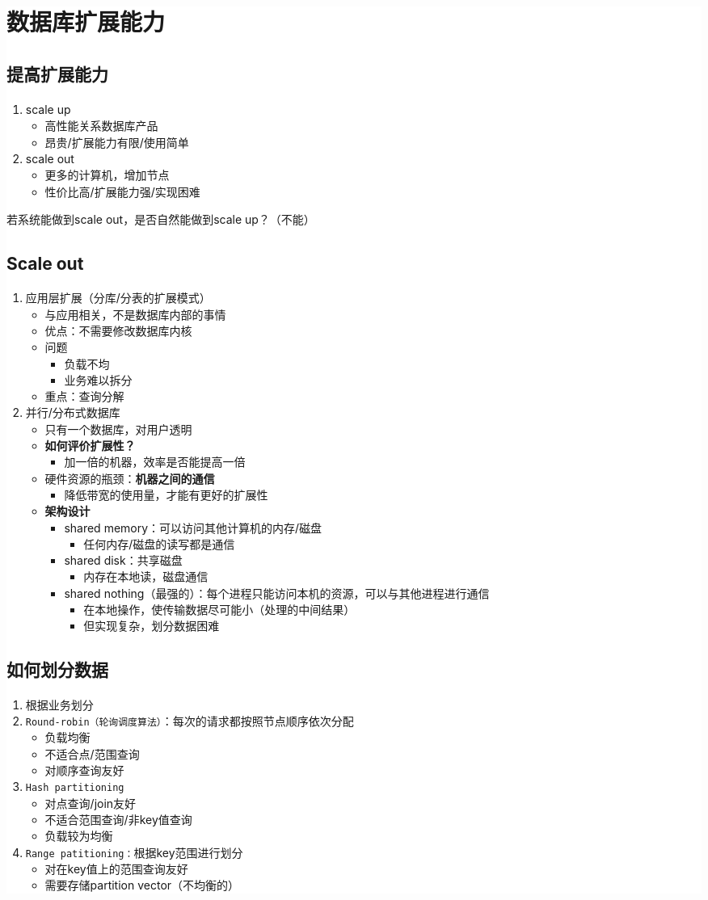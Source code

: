 # 数据库扩展能力

## 提高扩展能力

1. scale up
   - 高性能关系数据库产品
   - 昂贵/扩展能力有限/使用简单
2. scale out
   - 更多的计算机，增加节点
   - 性价比高/扩展能力强/实现困难

若系统能做到scale out，是否自然能做到scale up？（不能）

## Scale out

1. 应用层扩展（分库/分表的扩展模式）
   - 与应用相关，不是数据库内部的事情
   - 优点：不需要修改数据库内核
   - 问题
     - 负载不均
     - 业务难以拆分
   - 重点：查询分解
2. 并行/分布式数据库
   - 只有一个数据库，对用户透明
   - **如何评价扩展性？**
     - 加一倍的机器，效率是否能提高一倍
   - 硬件资源的瓶颈：**机器之间的通信**
     - 降低带宽的使用量，才能有更好的扩展性
   - **架构设计**
     - shared memory：可以访问其他计算机的内存/磁盘
       - 任何内存/磁盘的读写都是通信
     - shared disk：共享磁盘
       - 内存在本地读，磁盘通信
     - shared nothing（最强的）：每个进程只能访问本机的资源，可以与其他进程进行通信
       - 在本地操作，使传输数据尽可能小（处理的中间结果）
       - 但实现复杂，划分数据困难

## 如何划分数据

1. 根据业务划分
2. `Round-robin（轮询调度算法）`：每次的请求都按照节点顺序依次分配
   - 负载均衡
   - 不适合点/范围查询
   - 对顺序查询友好
3. `Hash partitioning`
   - 对点查询/join友好
   - 不适合范围查询/非key值查询
   - 负载较为均衡
4. `Range patitioning：`根据key范围进行划分
   - 对在key值上的范围查询友好
   - 需要存储partition vector（不均衡的）

